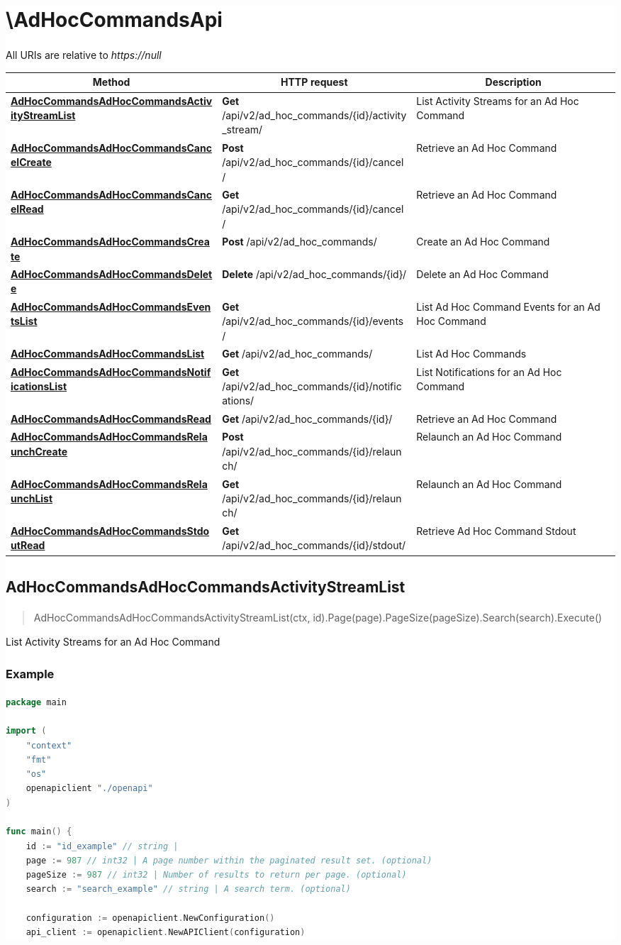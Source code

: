 # \AdHocCommandsApi

All URIs are relative to *https://null*

Method | HTTP request | Description
------------- | ------------- | -------------
[**AdHocCommandsAdHocCommandsActivityStreamList**](AdHocCommandsApi.md#AdHocCommandsAdHocCommandsActivityStreamList) | **Get** /api/v2/ad_hoc_commands/{id}/activity_stream/ |  List Activity Streams for an Ad Hoc Command
[**AdHocCommandsAdHocCommandsCancelCreate**](AdHocCommandsApi.md#AdHocCommandsAdHocCommandsCancelCreate) | **Post** /api/v2/ad_hoc_commands/{id}/cancel/ |  Retrieve an Ad Hoc Command
[**AdHocCommandsAdHocCommandsCancelRead**](AdHocCommandsApi.md#AdHocCommandsAdHocCommandsCancelRead) | **Get** /api/v2/ad_hoc_commands/{id}/cancel/ |  Retrieve an Ad Hoc Command
[**AdHocCommandsAdHocCommandsCreate**](AdHocCommandsApi.md#AdHocCommandsAdHocCommandsCreate) | **Post** /api/v2/ad_hoc_commands/ |  Create an Ad Hoc Command
[**AdHocCommandsAdHocCommandsDelete**](AdHocCommandsApi.md#AdHocCommandsAdHocCommandsDelete) | **Delete** /api/v2/ad_hoc_commands/{id}/ |  Delete an Ad Hoc Command
[**AdHocCommandsAdHocCommandsEventsList**](AdHocCommandsApi.md#AdHocCommandsAdHocCommandsEventsList) | **Get** /api/v2/ad_hoc_commands/{id}/events/ |  List Ad Hoc Command Events for an Ad Hoc Command
[**AdHocCommandsAdHocCommandsList**](AdHocCommandsApi.md#AdHocCommandsAdHocCommandsList) | **Get** /api/v2/ad_hoc_commands/ |  List Ad Hoc Commands
[**AdHocCommandsAdHocCommandsNotificationsList**](AdHocCommandsApi.md#AdHocCommandsAdHocCommandsNotificationsList) | **Get** /api/v2/ad_hoc_commands/{id}/notifications/ |  List Notifications for an Ad Hoc Command
[**AdHocCommandsAdHocCommandsRead**](AdHocCommandsApi.md#AdHocCommandsAdHocCommandsRead) | **Get** /api/v2/ad_hoc_commands/{id}/ |  Retrieve an Ad Hoc Command
[**AdHocCommandsAdHocCommandsRelaunchCreate**](AdHocCommandsApi.md#AdHocCommandsAdHocCommandsRelaunchCreate) | **Post** /api/v2/ad_hoc_commands/{id}/relaunch/ | Relaunch an Ad Hoc Command
[**AdHocCommandsAdHocCommandsRelaunchList**](AdHocCommandsApi.md#AdHocCommandsAdHocCommandsRelaunchList) | **Get** /api/v2/ad_hoc_commands/{id}/relaunch/ | Relaunch an Ad Hoc Command
[**AdHocCommandsAdHocCommandsStdoutRead**](AdHocCommandsApi.md#AdHocCommandsAdHocCommandsStdoutRead) | **Get** /api/v2/ad_hoc_commands/{id}/stdout/ |  Retrieve Ad Hoc Command Stdout



## AdHocCommandsAdHocCommandsActivityStreamList

> AdHocCommandsAdHocCommandsActivityStreamList(ctx, id).Page(page).PageSize(pageSize).Search(search).Execute()

 List Activity Streams for an Ad Hoc Command



### Example

```go
package main

import (
    "context"
    "fmt"
    "os"
    openapiclient "./openapi"
)

func main() {
    id := "id_example" // string | 
    page := 987 // int32 | A page number within the paginated result set. (optional)
    pageSize := 987 // int32 | Number of results to return per page. (optional)
    search := "search_example" // string | A search term. (optional)

    configuration := openapiclient.NewConfiguration()
    api_client := openapiclient.NewAPIClient(configuration)
```